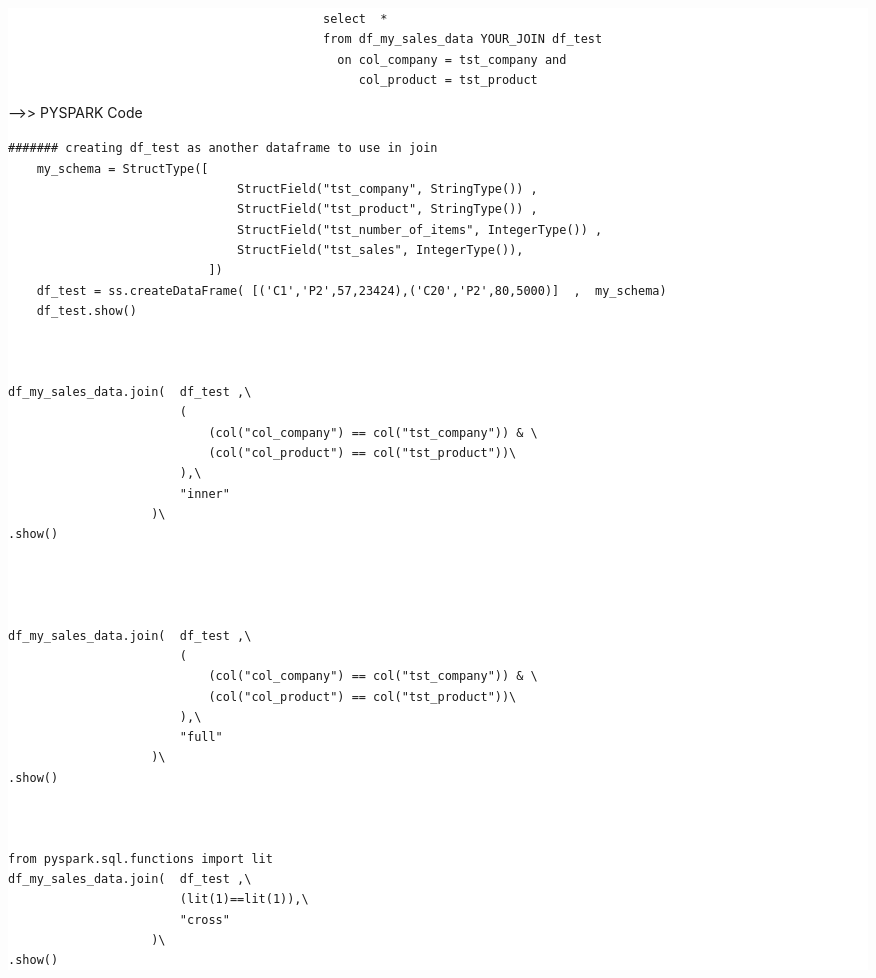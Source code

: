                                                 select  *
                                                from df_my_sales_data YOUR_JOIN df_test
                                                  on col_company = tst_company and
                                                     col_product = tst_product


-->> PYSPARK Code

    ####### creating df_test as another dataframe to use in join
        my_schema = StructType([
                                    StructField("tst_company", StringType()) ,
                                    StructField("tst_product", StringType()) ,
                                    StructField("tst_number_of_items", IntegerType()) ,
                                    StructField("tst_sales", IntegerType()),
                                ])
        df_test = ss.createDataFrame( [('C1','P2',57,23424),('C20','P2',80,5000)]  ,  my_schema)
        df_test.show()



    df_my_sales_data.join(  df_test ,\
                            (
                                (col("col_company") == col("tst_company")) & \
                                (col("col_product") == col("tst_product"))\
                            ),\
                            "inner"
                        )\
    .show()




    df_my_sales_data.join(  df_test ,\
                            (
                                (col("col_company") == col("tst_company")) & \
                                (col("col_product") == col("tst_product"))\
                            ),\
                            "full"
                        )\
    .show()



    from pyspark.sql.functions import lit
    df_my_sales_data.join(  df_test ,\
                            (lit(1)==lit(1)),\
                            "cross"
                        )\
    .show()


